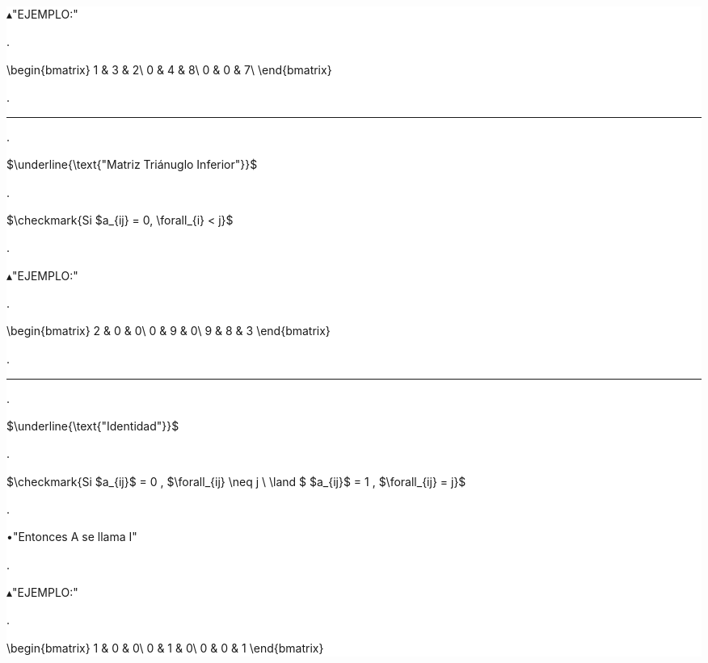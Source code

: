 $\blacktriangle{\text{"EJEMPLO:"}}$

.

\begin{bmatrix}
1 & 3 & 2\\
0 & 4 & 8\\
0 & 0 & 7\\
\end{bmatrix}

.

------------------------------------------------------------------------------

.

$\underline{\text{"Matriz Triánuglo Inferior"}}$

.

$\checkmark{Si $a_{ij} = 0, \forall_{i} < j}$

.

$\blacktriangle{\text{"EJEMPLO:"}}$

.

\begin{bmatrix}
2 & 0 & 0\\
0 & 9 & 0\\
9 & 8 & 3
\end{bmatrix}

.

------------------------------------------------------------------------------
.

$\underline{\text{"Identidad"}}$

.

$\checkmark{Si $a_{ij}$ = 0 , $\forall_{ij} \neq j \ \land $ $a_{ij}$ = 1 , $\forall_{ij} = j}$

.

$\bullet{\text{"Entonces A se llama I"}}$

.

$\blacktriangle{\text{"EJEMPLO:"}}$

.

\begin{bmatrix}
1 & 0 & 0\\
0 & 1 & 0\\
0 & 0 & 1
\end{bmatrix}
